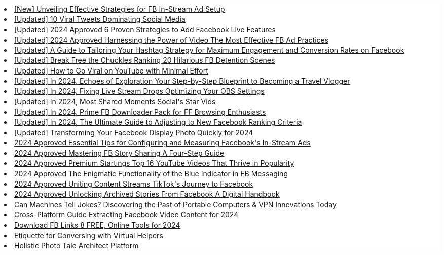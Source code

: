 <li><a href="https://facebook-videos.techidaily.com/new-unveiling-effective-strategies-for-fb-in-stream-ad-setup/"><u>[New] Unveiling Effective Strategies for FB In-Stream Ad Setup</u></a></li>
<li><a href="https://twitter-videos.techidaily.com/updated-10-viral-tweets-dominating-social-media/"><u>[Updated] 10 Viral Tweets Dominating Social Media</u></a></li>
<li><a href="https://facebook-videos.techidaily.com/updated-2024-approved-6-proven-strategies-to-add-facebook-live-features/"><u>[Updated] 2024 Approved  6 Proven Strategies to Add Facebook Live Features</u></a></li>
<li><a href="https://facebook-videos.techidaily.com/updated-2024-approved-harnessing-the-power-of-video-the-most-effective-fb-ad-practices/"><u>[Updated] 2024 Approved  Harnessing the Power of Video  The Most Effective FB Ad Practices</u></a></li>
<li><a href="https://facebook-videos.techidaily.com/updated-a-guide-to-tailoring-your-hashtag-strategy-for-maximum-engagement-and-conversion-rates-on-facebook/"><u>[Updated] A Guide to Tailoring Your Hashtag Strategy for Maximum Engagement and Conversion Rates on Facebook</u></a></li>
<li><a href="https://facebook-videos.techidaily.com/updated-break-free-the-chuckles-ranking-20-hilarious-fb-detention-scenes/"><u>[Updated] Break Free the Chuckles  Ranking 20 Hilarious FB Detention Scenes</u></a></li>
<li><a href="https://youtube-blog.techidaily.com/ed-how-to-go-viral-on-youtube-with-minimal-effort/"><u>[Updated] How to Go Viral on YouTube with Minimal Effort</u></a></li>
<li><a href="https://facebook-video-share.techidaily.com/updated-in-2024-echoes-of-exploration-your-step-by-step-blueprint-to-becoming-a-travel-vlogger/"><u>[Updated] In 2024, Echoes of Exploration  Your Step-by-Step Blueprint to Becoming a Travel Vlogger</u></a></li>
<li><a href="https://screen-recording.techidaily.com/updated-in-2024-fixing-live-stream-drops-optimizing-your-obs-settings/"><u>[Updated] In 2024, Fixing Live Stream Drops  Optimizing Your OBS Settings</u></a></li>
<li><a href="https://facebook-videos.techidaily.com/updated-in-2024-most-shared-moments-socials-star-vids/"><u>[Updated] In 2024, Most Shared Moments  Social's Star Vids</u></a></li>
<li><a href="https://facebook-videos.techidaily.com/updated-in-2024-prime-fb-downloader-pack-for-ff-browsing-enthusiasts/"><u>[Updated] In 2024, Prime FB Downloader Pack for FF Browsing Enthusiasts</u></a></li>
<li><a href="https://facebook-videos.techidaily.com/updated-in-2024-the-ultimate-guide-to-adjusting-to-new-facebook-ranking-criteria/"><u>[Updated] In 2024, The Ultimate Guide to Adjusting to New Facebook Ranking Criteria</u></a></li>
<li><a href="https://facebook-videos.techidaily.com/updated-transforming-your-facebook-display-photo-quickly-for-2024/"><u>[Updated] Transforming Your Facebook Display Photo Quickly for 2024</u></a></li>
<li><a href="https://facebook-videos.techidaily.com/2024-approved-essential-tips-for-configuring-and-measuring-facebooks-in-stream-ads/"><u>2024 Approved  Essential Tips for Configuring and Measuring Facebook's In-Stream Ads</u></a></li>
<li><a href="https://facebook-videos.techidaily.com/2024-approved-mastering-fb-story-sharing-a-four-step-guide/"><u>2024 Approved  Mastering FB Story Sharing  A Four-Step Guide</u></a></li>
<li><a href="https://youtube-zero.techidaily.com/approved-premium-startings-top-16-youtube-videos-that-thrive-in-popularity/"><u>2024 Approved  Premium Startings  Top 16 YouTube Videos That Thrive in Popularity</u></a></li>
<li><a href="https://facebook-videos.techidaily.com/2024-approved-the-enigmatic-functionality-of-the-blue-indicator-in-fb-messaging/"><u>2024 Approved  The Enigmatic Functionality of the Blue Indicator in FB Messaging</u></a></li>
<li><a href="https://facebook-videos.techidaily.com/2024-approved-uniting-content-streams-tiktoks-journey-to-facebook/"><u>2024 Approved  Uniting Content Streams  TikTok's Journey to Facebook</u></a></li>
<li><a href="https://facebook-videos.techidaily.com/2024-approved-unlocking-archived-stories-from-facebook-a-digital-handbook/"><u>2024 Approved  Unlocking Archived Stories From Facebook  A Digital Handbook</u></a></li>
<li><a href="https://tech-haven.techidaily.com/1721898948720-can-machines-tell-jokes-discovering-the-past-of-portable-computers-and-vpn-innovations-today/"><u>Can Machines Tell Jokes? Discovering the Past of Portable Computers & VPN Innovations Today</u></a></li>
<li><a href="https://facebook-videos.techidaily.com/cross-platform-guide-extracting-facebook-video-content-for-2024/"><u>Cross-Platform Guide  Extracting Facebook Video Content for 2024</u></a></li>
<li><a href="https://facebook-videos.techidaily.com/download-fb-links-8-free-online-tools-for-2024/"><u>Download FB Links  8 FREE, Online Tools for 2024</u></a></li>
<li><a href="https://tech-revival.techidaily.com/etiquette-for-conversing-with-virtual-helpers/"><u>Etiquette for Conversing with Virtual Helpers</u></a></li>
<li><a href="https://extra-resources.techidaily.com/holistic-photo-tale-architect-platform/"><u>Holistic Photo Tale Architect Platform</u></a></li>